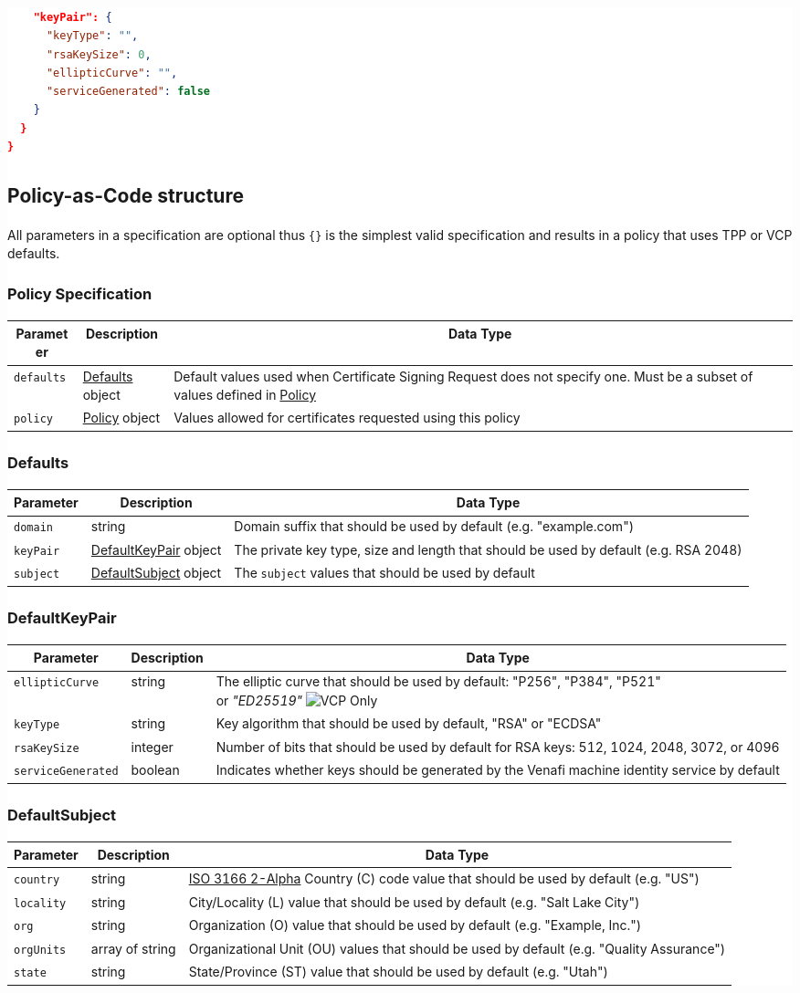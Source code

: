 ```json
    "keyPair": {
      "keyType": "",
      "rsaKeySize": 0,
      "ellipticCurve": "",
      "serviceGenerated": false
    }
  }
}
```

## Policy-as-Code structure

All parameters in a specification are optional thus `{}` is the simplest valid specification and results in a policy 
that uses TPP or VCP defaults.

### Policy Specification

| Parameter  | Description                  | Data Type                                                                                                                          |
|------------|------------------------------|------------------------------------------------------------------------------------------------------------------------------------|
| `defaults` | [Defaults](#defaults) object | Default values used when Certificate Signing Request does not specify one. Must be a subset of values defined in [Policy](#policy) |
| `policy`   | [Policy](#policy) object     | Values allowed for certificates requested using this policy                                                                        |

### Defaults

| Parameter | Description                              | Data Type                                                                            |
|-----------|------------------------------------------|--------------------------------------------------------------------------------------|
| `domain`  | string                                   | Domain suffix that should be used by default (e.g. "example.com")                    |
| `keyPair` | [DefaultKeyPair](#defaultkeypair) object | The private key type, size and length that should be used by default (e.g. RSA 2048) |
| `subject` | [DefaultSubject](#defaultsubject) object | The `subject` values that should be used by default                                  |


### DefaultKeyPair

| Parameter          | Description | Data Type                                                                                                                                             |
|--------------------|-------------|-------------------------------------------------------------------------------------------------------------------------------------------------------|
| `ellipticCurve`    | string      | The elliptic curve that should be used by default: "P256", "P384", "P521"<br/>or _"ED25519"_ ![VCP Only](https://img.shields.io/badge/VCP-3d3dcc.svg) |
| `keyType`          | string      | Key algorithm that should be used by default, "RSA" or "ECDSA"                                                                                        |
| `rsaKeySize`       | integer     | Number of bits that should be used by default for RSA keys: 512, 1024, 2048, 3072, or 4096                                                            |
| `serviceGenerated` | boolean     | Indicates whether keys should be generated by the Venafi machine identity service by default                                                          |

### DefaultSubject

| Parameter  | Description     | Data Type                                                                                                                      |
|------------|-----------------|--------------------------------------------------------------------------------------------------------------------------------|
| `country`  | string          | [ISO 3166 2-Alpha](https://www.iso.org/obp/ui/#search/code/) Country (C) code value that should be used by default (e.g. "US") |
| `locality` | string          | City/Locality (L) value that should be used by default (e.g. "Salt Lake City")                                                 |
| `org`      | string          | Organization (O) value that should be used by default (e.g. "Example, Inc.")                                                   |
| `orgUnits` | array of string | Organizational Unit (OU) values that should be used by default (e.g. "Quality Assurance")                                      |
| `state`    | string          | State/Province (ST) value that should be used by default (e.g. "Utah")                                                         |
